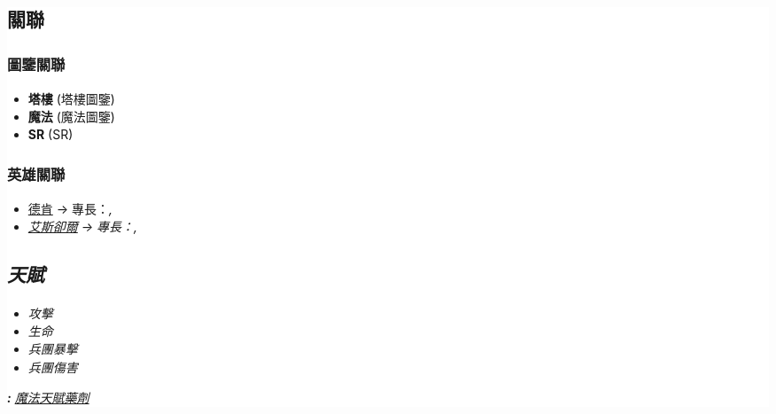   <script language="JavaScript">
  function skillCalc(event) {
    var LEVEL = document.getElementById('level').value;
    var ATK = document.getElementById('atk').value;
    var TLEVEL = document.getElementById('unitlevel').value;
    let str5 = "(LEVEL*2+10)"
    let str6 = "(LEVEL*1.5+4)"
    let str3 = "LEVEL*0.05+0.25"
    let str4 = "(LEVEL*0.5+2.5)"
    let str1 = "LEVEL*1+4"
    let str2 = "LEVEL*0.5+4.5"
    let res="ERR";
    try {
     res = eval(str5); document.getElementById('str5').textContent = res;
     res = eval(str6); document.getElementById('str6').textContent = res;
     res = eval(str3); document.getElementById('str3').textContent = res;
     res = eval(str4); document.getElementById('str4').textContent = res;
     res = eval(str1); document.getElementById('str1').textContent = res;
     res = eval(str2); document.getElementById('str2').textContent = res;
    } catch (e) { log.textContent = "Issue with calculation!";}
    if (event!=null)
      event.preventDefault();
  }
  const form = document.getElementById('form');
  const log = document.getElementById('log');
  form.addEventListener('submit', skillCalc);
  window.onload = skillCalc;
  </script>
## 關聯
### 圖鑒關聯

* **塔樓**  (塔樓圖鑒)
* **魔法**  (魔法圖鑒)
* **SR**  (SR)

### 英雄關聯
* [德肯](/cn/heroes/Dracon/)  ->   專長：<i class="fas fa-star"/><i class="fas fa-star"/>, <i class="fas fa-star"/><i class="fas fa-star"/><i class="fas fa-star"/> 
* [艾斯卻爾](/cn/heroes/Astral/)  ->   專長：<i class="fas fa-star"/><i class="fas fa-star"/><i class="fas fa-star"/>, <i class="fas fa-star"/><i class="fas fa-star"/><i class="fas fa-star"/><i class="fas fa-star"/> 

## 天賦

* 攻擊
* 生命
* 兵團暴擊
* 兵團傷害

 **:** [魔法天賦藥劑](/cn/Items/con_790/)
